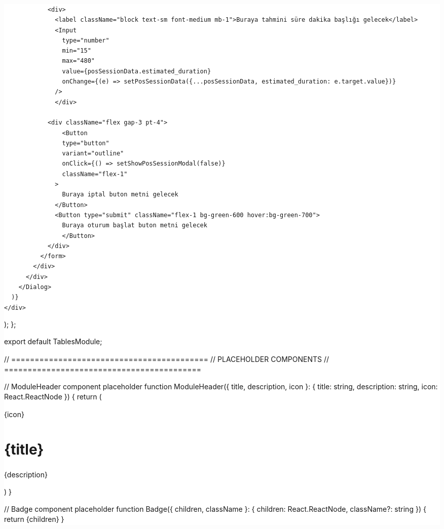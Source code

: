                 <div>
                  <label className="block text-sm font-medium mb-1">Buraya tahmini süre dakika başlığı gelecek</label>
                  <Input
                    type="number"
                    min="15"
                    max="480"
                    value={posSessionData.estimated_duration}
                    onChange={(e) => setPosSessionData({...posSessionData, estimated_duration: e.target.value})}
                  />
                  </div>
                  
                <div className="flex gap-3 pt-4">
                    <Button
                    type="button"
                    variant="outline"
                    onClick={() => setShowPosSessionModal(false)}
                    className="flex-1"
                  >
                    Buraya iptal buton metni gelecek
                  </Button>
                  <Button type="submit" className="flex-1 bg-green-600 hover:bg-green-700">
                    Buraya oturum başlat buton metni gelecek
                    </Button>
                </div>
              </form>
            </div>
          </div>
        </Dialog>
      )}
    </div>
  );
};

export default TablesModule;

// ==========================================
// PLACEHOLDER COMPONENTS
// ==========================================

// ModuleHeader component placeholder
function ModuleHeader({ title, description, icon }: { title: string, description: string, icon: React.ReactNode }) {
  return (
    <div className="module-header">
      <div className="icon">{icon}</div>
      <h1>{title}</h1>
      <p>{description}</p>
    </div>
  )
}

// Badge component placeholder
function Badge({ children, className }: { children: React.ReactNode, className?: string }) {
  return <span className={className}>{children}</span>
}
